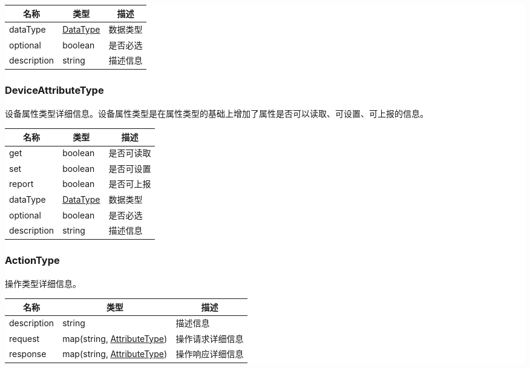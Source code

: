 | 名称        | 类型         | 描述     |
| ----------- | ------------ | -------- |
| dataType    | [DataType](../../datatype/datatype#datatype) | 数据类型 |
| optional    | boolean      | 是否必选 |
| description | string       | 描述信息 |

### DeviceAttributeType

设备属性类型详细信息。设备属性类型是在属性类型的基础上增加了属性是否可以读取、可设置、可上报的信息。

| 名称   | 类型    | 描述       |
| ------ | ------- | ---------- |
| get    | boolean | 是否可读取 |
| set    | boolean | 是否可设置 |
| report | boolean | 是否可上报 |
| dataType    | [DataType](../../datatype/datatype#datatype) | 数据类型 |
| optional    | boolean      | 是否必选 |
| description | string       | 描述信息 |

### ActionType

操作类型详细信息。

| 名称        | 类型                                         | 描述             |
| ----------- | -------------------------------------------- | ---------------- |
| description | string                                       | 描述信息         |
| request     | map(string, [AttributeType](#attributetype)) | 操作请求详细信息 |
| response    | map(string, [AttributeType](#attributetype)) | 操作响应详细信息 |

